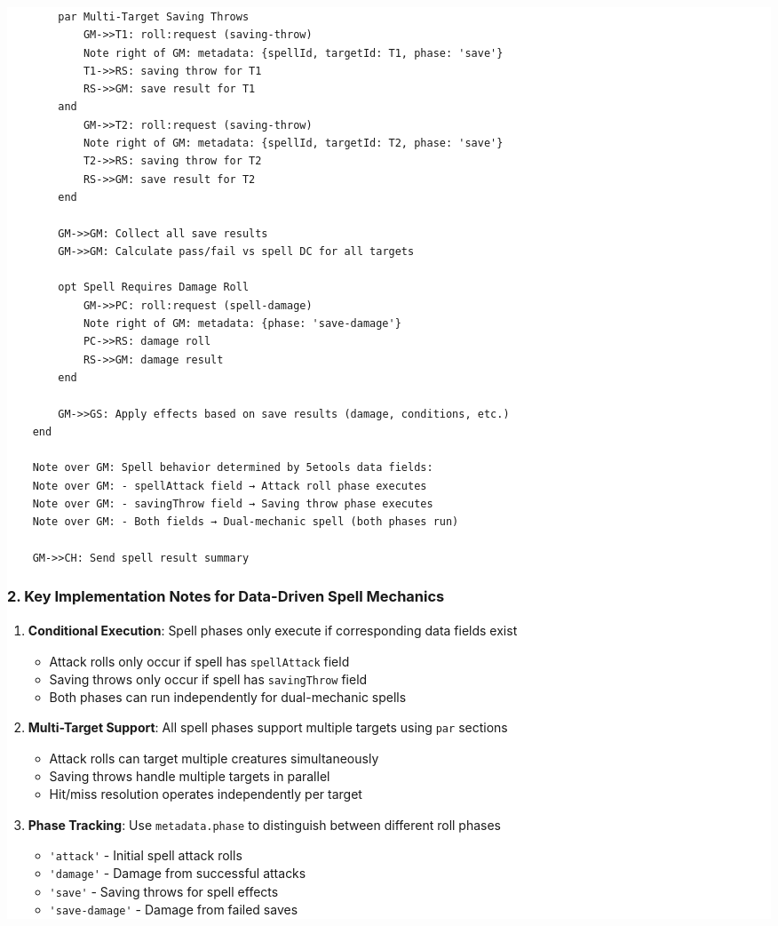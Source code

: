 ```mermaid
        par Multi-Target Saving Throws
            GM->>T1: roll:request (saving-throw)
            Note right of GM: metadata: {spellId, targetId: T1, phase: 'save'}
            T1->>RS: saving throw for T1
            RS->>GM: save result for T1
        and
            GM->>T2: roll:request (saving-throw)
            Note right of GM: metadata: {spellId, targetId: T2, phase: 'save'}
            T2->>RS: saving throw for T2
            RS->>GM: save result for T2
        end
        
        GM->>GM: Collect all save results
        GM->>GM: Calculate pass/fail vs spell DC for all targets
        
        opt Spell Requires Damage Roll
            GM->>PC: roll:request (spell-damage)
            Note right of GM: metadata: {phase: 'save-damage'}
            PC->>RS: damage roll
            RS->>GM: damage result
        end
        
        GM->>GS: Apply effects based on save results (damage, conditions, etc.)
    end
    
    Note over GM: Spell behavior determined by 5etools data fields:
    Note over GM: - spellAttack field → Attack roll phase executes
    Note over GM: - savingThrow field → Saving throw phase executes
    Note over GM: - Both fields → Dual-mechanic spell (both phases run)
    
    GM->>CH: Send spell result summary
```

### 2. Key Implementation Notes for Data-Driven Spell Mechanics

1. **Conditional Execution**: Spell phases only execute if corresponding data fields exist
   - Attack rolls only occur if spell has `spellAttack` field
   - Saving throws only occur if spell has `savingThrow` field
   - Both phases can run independently for dual-mechanic spells

2. **Multi-Target Support**: All spell phases support multiple targets using `par` sections
   - Attack rolls can target multiple creatures simultaneously
   - Saving throws handle multiple targets in parallel
   - Hit/miss resolution operates independently per target

3. **Phase Tracking**: Use `metadata.phase` to distinguish between different roll phases
   - `'attack'` - Initial spell attack rolls
   - `'damage'` - Damage from successful attacks
   - `'save'` - Saving throws for spell effects
   - `'save-damage'` - Damage from failed saves
